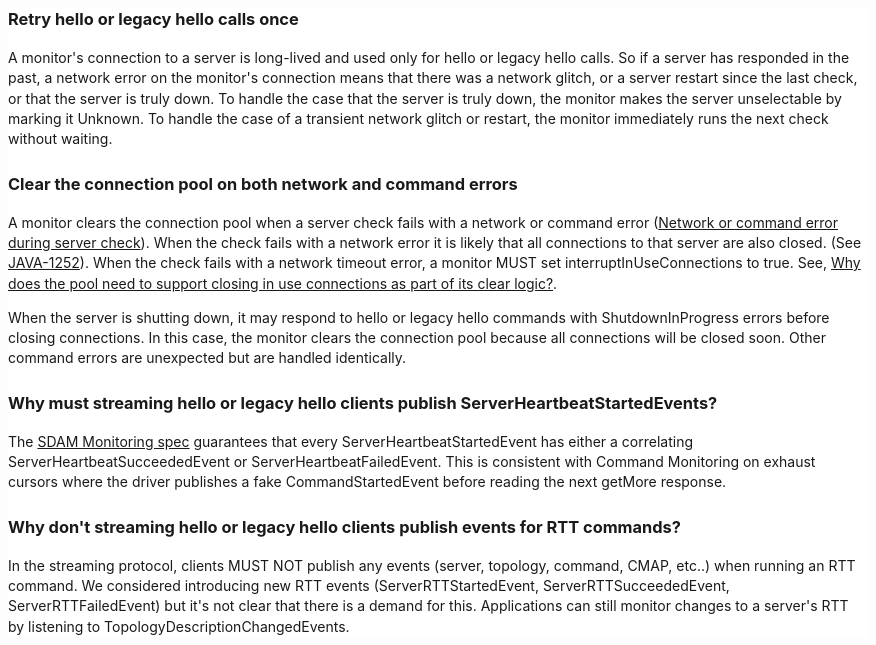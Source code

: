 ### Retry hello or legacy hello calls once

A monitor's connection to a server is long-lived and used only for hello or legacy hello calls. So if a server has
responded in the past, a network error on the monitor's connection means that there was a network glitch, or a server
restart since the last check, or that the server is truly down. To handle the case that the server is truly down, the
monitor makes the server unselectable by marking it Unknown. To handle the case of a transient network glitch or
restart, the monitor immediately runs the next check without waiting.

### Clear the connection pool on both network and command errors

A monitor clears the connection pool when a server check fails with a network or command error
([Network or command error during server check](#network-or-command-error-during-server-check)). When the check fails
with a network error it is likely that all connections to that server are also closed. (See
[JAVA-1252](https://jira.mongodb.org/browse/JAVA-1252)). When the check fails with a network timeout error, a monitor
MUST set interruptInUseConnections to true. See,
[Why does the pool need to support closing in use connections as part of its clear logic?](../connection-monitoring-and-pooling/connection-monitoring-and-pooling.md#why-does-the-pool-need-to-support-interrupting-in-use-connections-as-part-of-its-clear-logic).

When the server is shutting down, it may respond to hello or legacy hello commands with ShutdownInProgress errors before
closing connections. In this case, the monitor clears the connection pool because all connections will be closed soon.
Other command errors are unexpected but are handled identically.

### Why must streaming hello or legacy hello clients publish ServerHeartbeatStartedEvents?

The [SDAM Monitoring spec](server-discovery-and-monitoring-logging-and-monitoring.md#heartbeats) guarantees that every
ServerHeartbeatStartedEvent has either a correlating ServerHeartbeatSucceededEvent or ServerHeartbeatFailedEvent. This
is consistent with Command Monitoring on exhaust cursors where the driver publishes a fake CommandStartedEvent before
reading the next getMore response.

### Why don't streaming hello or legacy hello clients publish events for RTT commands?

In the streaming protocol, clients MUST NOT publish any events (server, topology, command, CMAP, etc..) when running an
RTT command. We considered introducing new RTT events (ServerRTTStartedEvent, ServerRTTSucceededEvent,
ServerRTTFailedEvent) but it's not clear that there is a demand for this. Applications can still monitor changes to a
server's RTT by listening to TopologyDescriptionChangedEvents.
